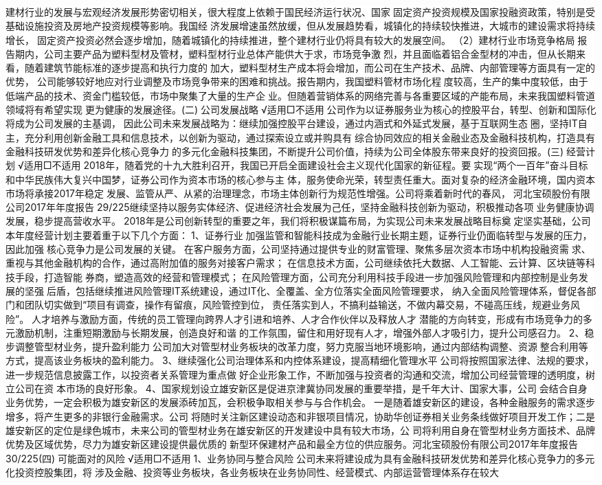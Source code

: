 建材行业的发展与宏观经济发展形势密切相关，很大程度上依赖于国民经济运行状况、国家
固定资产投资规模及国家投融资政策，特别是受基础设施投资及房地产投资规模等影响。我国经
济发展增速虽然放缓，但从发展趋势看，城镇化的持续较快推进，大城市的建设需求将持续增长，
固定资产投资必然会逐步增加，随着城镇化的持续推进，整个建材行业仍将具有较大的发展空间。
（2）建材行业市场竞争格局
报告期内，公司主要产品为塑料型材及管材，塑料型材行业总体产能供大于求，市场竞争激
烈，并且面临着铝合金型材的冲击，但从长期来看，随着建筑节能标准的逐步提高和执行力度的
加大，塑料型材生产成本将会增加，而公司在生产技术、品牌、内部管理等方面具有一定的优势，
公司能够较好地应对行业调整及市场竞争带来的困难和挑战。报告期内，我国塑料管材市场化程
度较高，生产的集中度较低，由于低端产品的技术、资金门槛较低，市场中聚集了大量的生产企
业。但随着营销体系的网络完善与各重要区域的产能布局，未来我国塑料管道领域将有希望实现
更为健康的发展途径。(二)
公司发展战略
√适用□不适用
公司作为以证券服务业为核心的控股平台，转型、创新和国际化将成为公司发展的主基调，
因此公司未来发展战略为：继续加强控股平台建设，通过内涵式和外延式发展，基于互联网生态
圈，坚持IT自主，充分利用创新金融工具和信息技术，以创新为驱动，通过探索设立或并购具有
综合协同效应的相关金融业态及金融科技机构，打造具有金融科技研发优势和差异化核心竞争力
的多元化金融科技集团，不断提升公司价值，持续为公司全体股东带来良好的投资回报。(三)
经营计划
√适用□不适用
2018年，随着党的十九大胜利召开，我国已开启全面建设社会主义现代化国家的新征程。要
实现“两个一百年”奋斗目标和中华民族伟大复兴中国梦，证券公司作为资本市场的核心参与主
体，服务使命光荣，转型责任重大。面对复杂的经济金融环境，国内资本市场将承接2017年稳定
发展、监管从严、从紧的治理理念，市场主体创新行为规范性增强。公司将乘着新时代的春风，
河北宝硕股份有限公司2017年年度报告
29/225继续坚持以服务实体经济、促进经济社会发展为己任，坚持金融科技创新为驱动，积极推动各项
业务健康协调发展，稳步提高营收水平。
2018年是公司创新转型的重要之年，我们将积极谋篇布局，为实现公司未来发展战略目标奠
定坚实基础，公司本年度经营计划主要着重于以下几个方面：
1、证券行业
加强监管和智能科技成为金融行业长期主题，证券行业仍面临转型与发展的压力，因此加强
核心竞争力是公司发展的关键。
在客户服务方面，公司坚持通过提供专业的财富管理、聚焦多层次资本市场中机构投融资需
求、重视与其他金融机构的合作，通过高附加值的服务对接客户需求；
在信息技术方面，公司继续依托大数据、人工智能、云计算、区块链等科技手段，打造智能
券商，塑造高效的经营和管理模式；
在风险管理方面，公司充分利用科技手段进一步加强风险管理和内部控制是业务发展的坚强
后盾，包括继续推进风险管理IT系统建设，通过IT化、全覆盖、全方位落实全面风险管理要求，
纳入全面风险管理体系，督促各部门和团队切实做到“项目有调查，操作有留痕，风险管控到位，
责任落实到人，不搞利益输送，不做内幕交易，不碰高压线，规避业务风险”。
人才培养与激励方面，传统的员工管理向跨界人才引进和培养、人才合作伙伴以及释放人才
潜能的方向转变，形成有市场竞争力的多元激励机制，注重短期激励与长期发展，创造良好和谐
的工作氛围，留住和用好现有人才，增强外部人才吸引力，提升公司感召力。
2、稳步调整管型材业务，提升盈利能力
公司加大对管型材业务板块的改革力度，努力克服当地环境影响，通过内部结构调整、资源
整合利用等方式，提高该业务板块的盈利能力。
3、继续强化公司治理体系和内控体系建设，提高精细化管理水平
公司将按照国家法律、法规的要求，进一步规范信息披露工作，以投资者关系管理为重点做
好企业形象工作，不断加强与投资者的沟通和交流，增加公司经营管理的透明度，树立公司在资
本市场的良好形象。
4、国家规划设立雄安新区是促进京津冀协同发展的重要举措，是千年大计、国家大事，公司
会结合自身业务优势，一定会积极为雄安新区的发展添砖加瓦，会积极争取相关参与与合作机会。
一是随着雄安新区的建设，各种金融服务的需求逐步增多，将产生更多的非银行金融需求。公司
将随时关注新区建设动态和非银项目情况，协助华创证券相关业务条线做好项目开发工作；二是
雄安新区的定位是绿色城市，未来公司的管型材业务在雄安新区的开发建设中具有较大市场，公
司将利用自身在管型材业务方面技术、品牌优势及区域优势，尽力为雄安新区建设提供最优质的
新型环保建材产品和最全方位的供应服务。河北宝硕股份有限公司2017年年度报告
30/225(四)
可能面对的风险
√适用□不适用
1、业务协同与整合风险
公司未来将建设成为具有金融科技研发优势和差异化核心竞争力的多元化投资控股集团，将
涉及金融、投资等业务板块，各业务板块在业务协同性、经营模式、内部运营管理体系存在较大